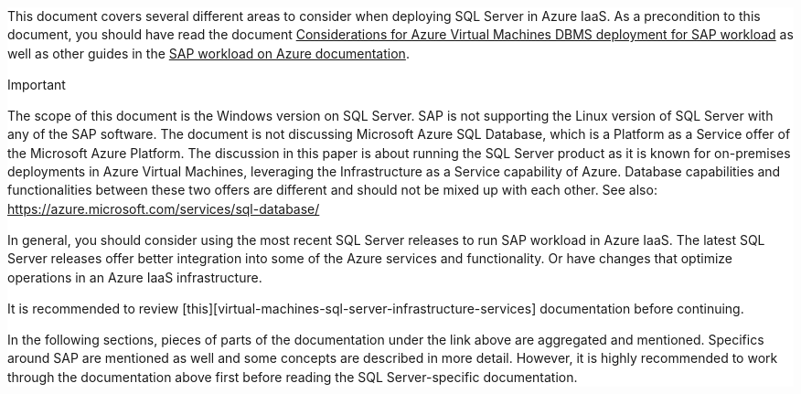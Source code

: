 [virtual-network-deploy-multinic-arm-template]:../../../virtual-network/template-samples.md
[virtual-networks-configure-vnet-to-vnet-connection]:../../../vpn-gateway/vpn-gateway-vnet-vnet-rm-ps.md
[virtual-networks-create-vnet-arm-pportal]:../../../virtual-network/manage-virtual-network.md#create-a-virtual-network
[virtual-networks-manage-dns-in-vnet]:../../../virtual-network/virtual-networks-name-resolution-for-vms-and-role-instances.md
[virtual-networks-multiple-nics]:../../../virtual-network/virtual-network-deploy-multinic-classic-ps.md
[virtual-networks-nsg]:../../../virtual-network/security-overview.md
[virtual-networks-reserved-private-ip]:../../../virtual-network/virtual-networks-static-private-ip-arm-ps.md
[virtual-networks-static-private-ip-arm-pportal]:../../../virtual-network/virtual-networks-static-private-ip-arm-pportal.md
[virtual-networks-udr-overview]:../../../virtual-network/virtual-networks-udr-overview.md
[vpn-gateway-about-vpn-devices]:../../../vpn-gateway/vpn-gateway-about-vpn-devices.md
[vpn-gateway-create-site-to-site-rm-powershell]:../../../vpn-gateway/vpn-gateway-create-site-to-site-rm-powershell.md
[vpn-gateway-cross-premises-options]:../../../vpn-gateway/vpn-gateway-plan-design.md
[vpn-gateway-site-to-site-create]:../../../vpn-gateway/vpn-gateway-site-to-site-create.md
[vpn-gateway-vpn-faq]:../../../vpn-gateway/vpn-gateway-vpn-faq.md
[xplat-cli]:../../../cli-install-nodejs.md
[xplat-cli-azure-resource-manager]:../../../xplat-cli-azure-resource-manager.md




This document covers several different areas to consider when deploying SQL Server in Azure IaaS. As a precondition to this document, you should have read the document [Considerations for Azure Virtual Machines DBMS deployment for SAP workload](dbms_guide_general.md) as well as other guides in the [SAP workload on Azure documentation](https://docs.microsoft.com/azure/virtual-machines/workloads/sap/get-started). 



> [!IMPORTANT]
> The scope of this document is the Windows version on SQL Server. SAP is not supporting the Linux version of SQL Server with any of the SAP software. The document is not discussing Microsoft Azure SQL Database, which is a Platform as a Service offer of the Microsoft Azure Platform. The discussion in this paper is about running the SQL Server product as it is known for on-premises deployments in Azure Virtual Machines, leveraging the Infrastructure as a Service capability of Azure. Database capabilities and functionalities between these two offers are different and should not be mixed up with each other. See also: <https://azure.microsoft.com/services/sql-database/>
> 
>

In general, you should consider using the most recent SQL Server releases to run SAP workload in Azure IaaS. The latest SQL Server releases offer better integration into some of the Azure services and functionality. Or have changes that optimize operations in an Azure IaaS infrastructure.

It is recommended to review [this][virtual-machines-sql-server-infrastructure-services] documentation before continuing.

In the following sections, pieces of parts of the documentation under the link above are aggregated and mentioned. Specifics around SAP are mentioned as well and some concepts are described in more detail. However, it is highly recommended to work through the documentation above first before reading the SQL Server-specific documentation.
